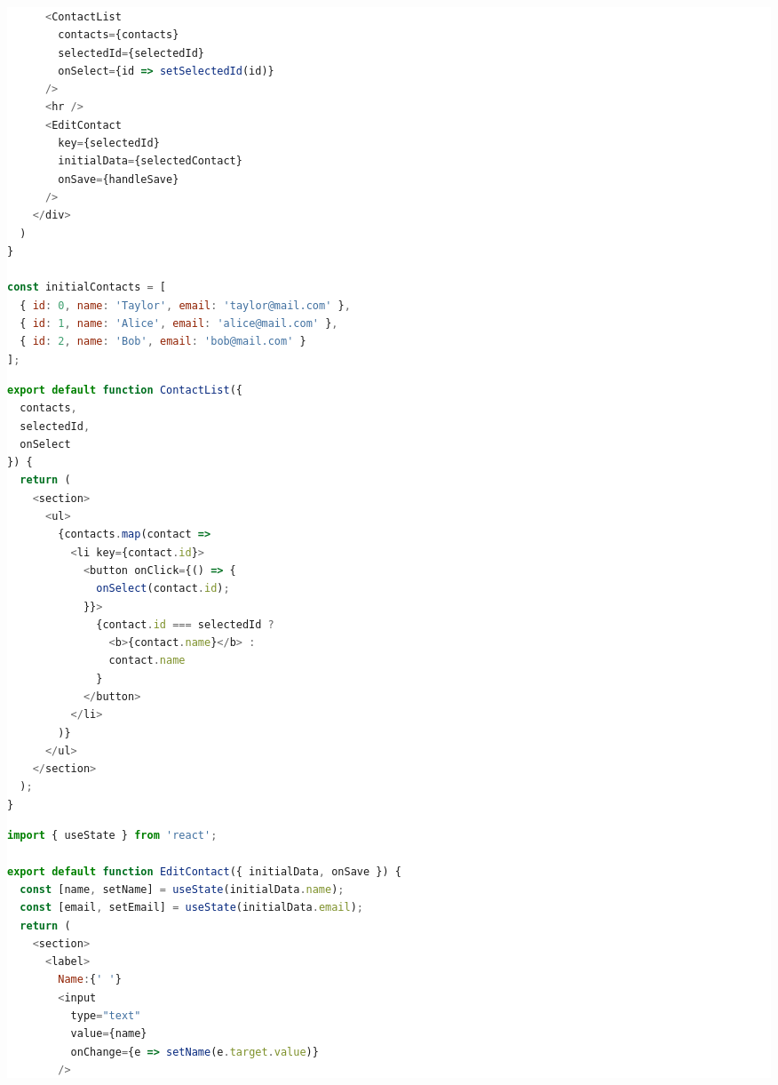 ```js App.js
      <ContactList
        contacts={contacts}
        selectedId={selectedId}
        onSelect={id => setSelectedId(id)}
      />
      <hr />
      <EditContact
        key={selectedId}
        initialData={selectedContact}
        onSave={handleSave}
      />
    </div>
  )
}

const initialContacts = [
  { id: 0, name: 'Taylor', email: 'taylor@mail.com' },
  { id: 1, name: 'Alice', email: 'alice@mail.com' },
  { id: 2, name: 'Bob', email: 'bob@mail.com' }
];
```

```js ContactList.js
export default function ContactList({
  contacts,
  selectedId,
  onSelect
}) {
  return (
    <section>
      <ul>
        {contacts.map(contact =>
          <li key={contact.id}>
            <button onClick={() => {
              onSelect(contact.id);
            }}>
              {contact.id === selectedId ?
                <b>{contact.name}</b> :
                contact.name
              }
            </button>
          </li>
        )}
      </ul>
    </section>
  );
}
```

```js EditContact.js
import { useState } from 'react';

export default function EditContact({ initialData, onSave }) {
  const [name, setName] = useState(initialData.name);
  const [email, setEmail] = useState(initialData.email);
  return (
    <section>
      <label>
        Name:{' '}
        <input
          type="text"
          value={name}
          onChange={e => setName(e.target.value)}
        />
```